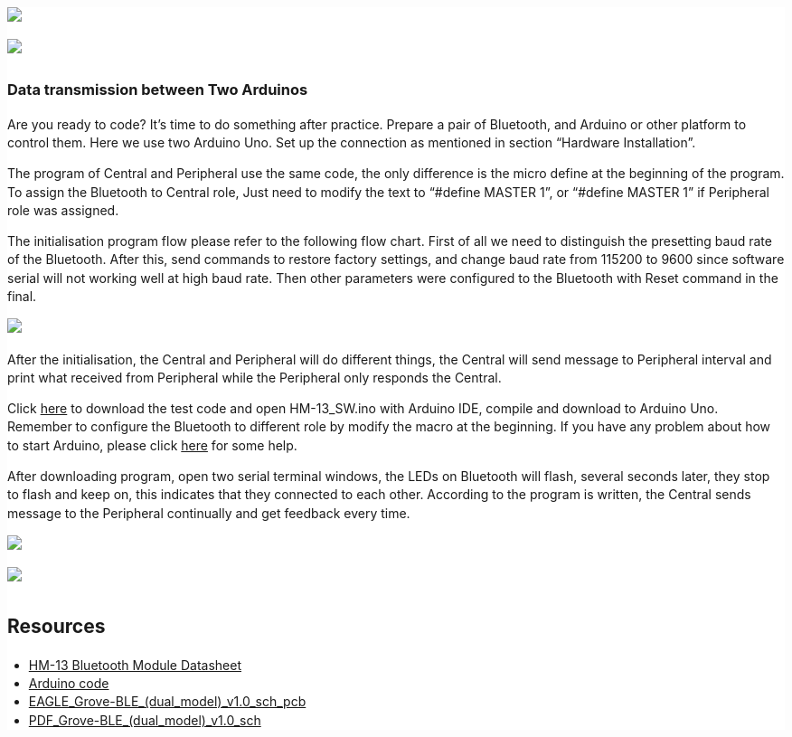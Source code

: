 ![](https://raw.githubusercontent.com/SeeedDocument/Grove-BLE-dual_model-v1.0/master/img/HM-13-IMG_0114.PNG) 

![](https://raw.githubusercontent.com/SeeedDocument/Grove-BLE-dual_model-v1.0/master/img/HM-13-DialogWithIOS.png)

### Data transmission between Two Arduinos

Are you ready to code? It’s time to do something after practice. Prepare a pair of Bluetooth, and Arduino or other platform to control them. Here we use two Arduino Uno. Set up the connection as mentioned in section “Hardware Installation”.

The program of Central and Peripheral use the same code, the only difference is the micro define at the beginning of the program. To assign the Bluetooth to Central role, Just need to modify the text to “\#define MASTER 1”, or “\#define MASTER 1” if Peripheral role was assigned.

The initialisation program flow please refer to the following flow chart. First of all we need to distinguish the presetting baud rate of the Bluetooth. After this, send commands to restore factory settings, and change baud rate from 115200 to 9600 since software serial will not working well at high baud rate. Then other parameters were configured to the Bluetooth with Reset command in the final.

![](https://raw.githubusercontent.com/SeeedDocument/Grove-BLE-dual_model-v1.0/master/img/HM-13-Init-flowchat.png)

After the initialisation, the Central and Peripheral will do different things, the Central will send message to Peripheral interval and print what received from Peripheral while the Peripheral only responds the Central.

Click [here](https://github.com/Seeed-Studio/HM-13_SW) to download the test code and open HM-13\_SW.ino with Arduino IDE, compile and download to Arduino Uno. Remember to configure the Bluetooth to different role by modify the macro at the beginning. If you have any problem about how to start Arduino, please click [here](/Getting_Started_with_Seeeduino) for some help.

After downloading program, open two serial terminal windows, the LEDs on Bluetooth will flash, several seconds later, they stop to flash and keep on, this indicates that they connected to each other. 
According to the program is written, the Central sends message to the Peripheral continually and get feedback every time.

![](https://raw.githubusercontent.com/SeeedDocument/Grove-BLE-dual_model-v1.0/master/img/HM-13-Debug_Output_Master.png)

![](https://raw.githubusercontent.com/SeeedDocument/Grove-BLE-dual_model-v1.0/master/img/HM-13-Debug_Output_Slave.png)

Resources
---------

-   [HM-13 Bluetooth Module Datasheet](https://raw.githubusercontent.com/SeeedDocument/Grove-BLE-dual_model-v1.0/master/res/Bluetooth_HM-13_en.pdf)
-   [Arduino code](https://github.com/Seeed-Studio/HM-13_SW)
-   [EAGLE\_Grove-BLE\_(dual\_model)\_v1.0\_sch\_pcb](https://raw.githubusercontent.com/SeeedDocument/Grove-BLE-dual_model-v1.0/master/res/Eagle_Grove-BLE-dual_model-v1.0_sch_pcb.zip)
-   [PDF\_Grove-BLE\_(dual\_model)\_v1.0\_sch](https://raw.githubusercontent.com/SeeedDocument/Grove-BLE-dual_model-v1.0/master/res/Grove-BLE-dual_model-v1.0.pdf)


